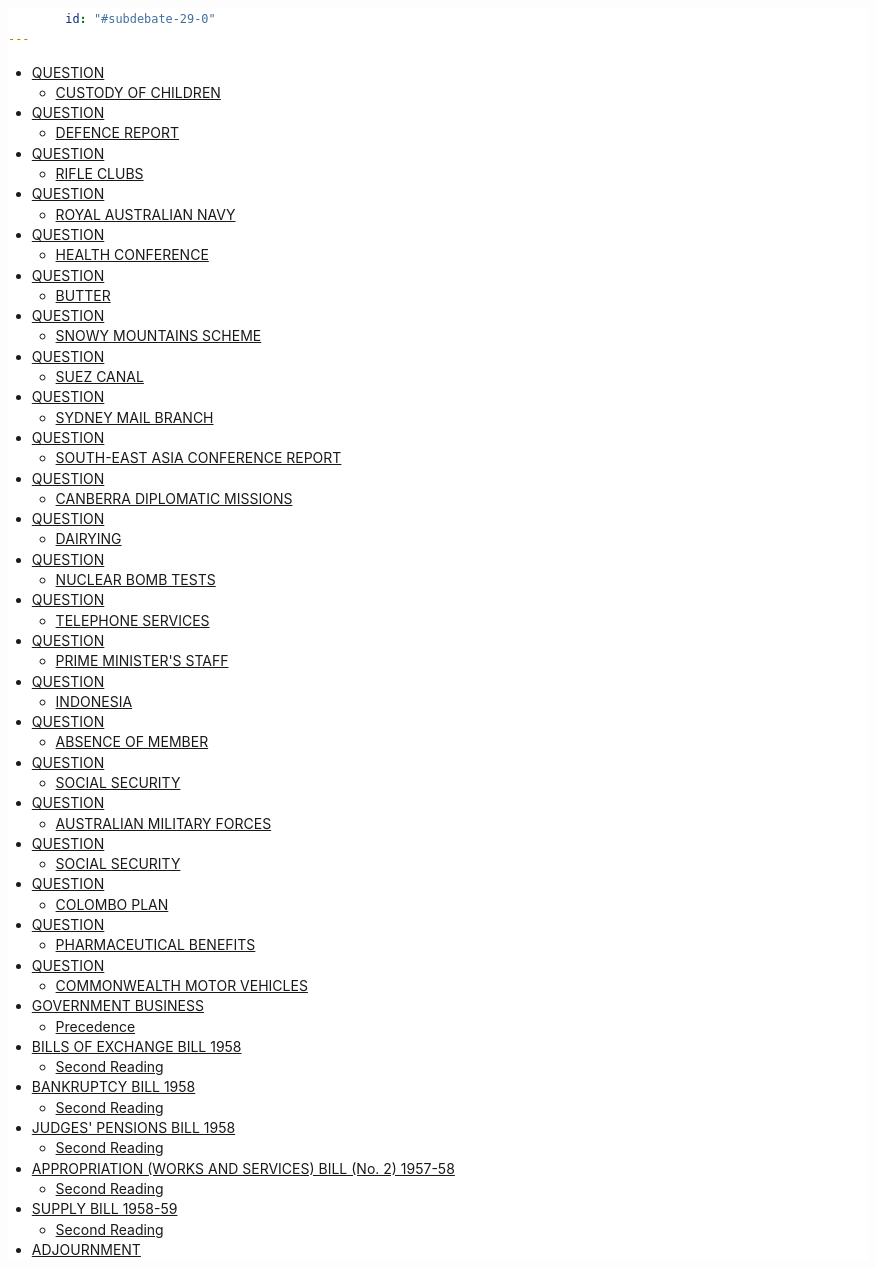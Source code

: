 ```yaml
        id: "#subdebate-29-0"
---
```


* [QUESTION](#debate-0)
    * [CUSTODY OF CHILDREN](#subdebate-0-0)
* [QUESTION](#debate-1)
    * [DEFENCE REPORT](#subdebate-1-0)
* [QUESTION](#debate-2)
    * [RIFLE CLUBS](#subdebate-2-0)
* [QUESTION](#debate-3)
    * [ROYAL AUSTRALIAN NAVY](#subdebate-3-0)
* [QUESTION](#debate-4)
    * [HEALTH CONFERENCE](#subdebate-4-0)
* [QUESTION](#debate-5)
    * [BUTTER](#subdebate-5-0)
* [QUESTION](#debate-6)
    * [SNOWY MOUNTAINS SCHEME](#subdebate-6-0)
* [QUESTION](#debate-7)
    * [SUEZ CANAL](#subdebate-7-0)
* [QUESTION](#debate-8)
    * [SYDNEY MAIL BRANCH](#subdebate-8-0)
* [QUESTION](#debate-9)
    * [SOUTH-EAST ASIA CONFERENCE REPORT](#subdebate-9-0)
* [QUESTION](#debate-10)
    * [CANBERRA DIPLOMATIC MISSIONS](#subdebate-10-0)
* [QUESTION](#debate-11)
    * [DAIRYING](#subdebate-11-0)
* [QUESTION](#debate-12)
    * [NUCLEAR BOMB TESTS](#subdebate-12-0)
* [QUESTION](#debate-13)
    * [TELEPHONE SERVICES](#subdebate-13-0)
* [QUESTION](#debate-14)
    * [PRIME MINISTER'S STAFF](#subdebate-14-0)
* [QUESTION](#debate-15)
    * [INDONESIA](#subdebate-15-0)
* [QUESTION](#debate-16)
    * [ABSENCE OF MEMBER](#subdebate-16-0)
* [QUESTION](#debate-17)
    * [SOCIAL SECURITY](#subdebate-17-0)
* [QUESTION](#debate-18)
    * [AUSTRALIAN MILITARY FORCES](#subdebate-18-0)
* [QUESTION](#debate-19)
    * [SOCIAL SECURITY](#subdebate-19-0)
* [QUESTION](#debate-20)
    * [COLOMBO PLAN](#subdebate-20-0)
* [QUESTION](#debate-21)
    * [PHARMACEUTICAL BENEFITS](#subdebate-21-0)
* [QUESTION](#debate-22)
    * [COMMONWEALTH MOTOR VEHICLES](#subdebate-22-0)
* [GOVERNMENT BUSINESS](#debate-23)
    * [Precedence](#subdebate-23-0)
* [BILLS OF EXCHANGE BILL 1958](#debate-24)
    * [Second Reading](#subdebate-24-0)
* [BANKRUPTCY BILL 1958](#debate-25)
    * [Second Reading](#subdebate-25-0)
* [JUDGES' PENSIONS BILL 1958](#debate-26)
    * [Second Reading](#subdebate-26-0)
* [APPROPRIATION (WORKS AND SERVICES) BILL (No. 2) 1957-58](#debate-27)
    * [Second Reading](#subdebate-27-0)
* [SUPPLY BILL 1958-59](#debate-28)
    * [Second Reading](#subdebate-28-0)
* [ADJOURNMENT](#debate-29)